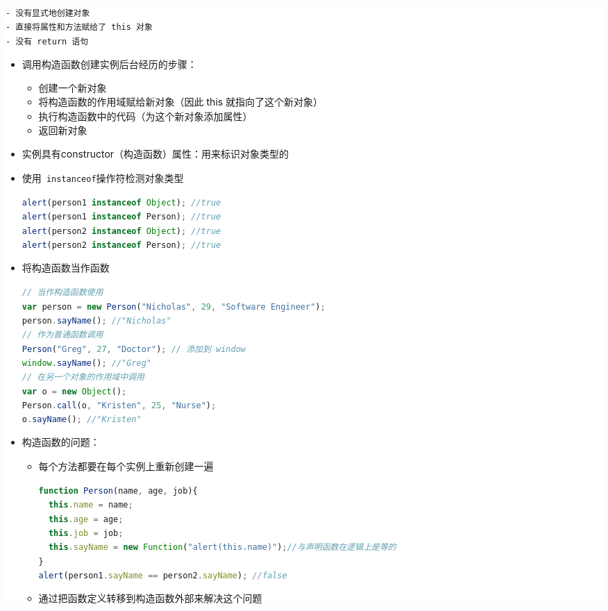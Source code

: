     - 没有显式地创建对象
    - 直接将属性和方法赋给了 this 对象
    - 没有 return 语句

  - 调用构造函数创建实例后台经历的步骤：

    - 创建一个新对象
    - 将构造函数的作用域赋给新对象（因此 this 就指向了这个新对象）
    - 执行构造函数中的代码（为这个新对象添加属性）
    - 返回新对象

  - 实例具有constructor（构造函数）属性：用来标识对象类型的

    ```js
    
    ```

  - 使用` instanceof`操作符检测对象类型

    ```js
    alert(person1 instanceof Object); //true
    alert(person1 instanceof Person); //true
    alert(person2 instanceof Object); //true
    alert(person2 instanceof Person); //true
    ```

  - 将构造函数当作函数

    ```js
    // 当作构造函数使用
    var person = new Person("Nicholas", 29, "Software Engineer");
    person.sayName(); //"Nicholas"
    // 作为普通函数调用
    Person("Greg", 27, "Doctor"); // 添加到 window
    window.sayName(); //"Greg"
    // 在另一个对象的作用域中调用
    var o = new Object();
    Person.call(o, "Kristen", 25, "Nurse");
    o.sayName(); //"Kristen" 
    ```

  - 构造函数的问题：

    - 每个方法都要在每个实例上重新创建一遍

      ```js
      function Person(name, age, job){
       	this.name = name;
       	this.age = age;
       	this.job = job;
       	this.sayName = new Function("alert(this.name)");//与声明函数在逻辑上是等的
      } 
      alert(person1.sayName == person2.sayName); //false 
      ```

    - 通过把函数定义转移到构造函数外部来解决这个问题

